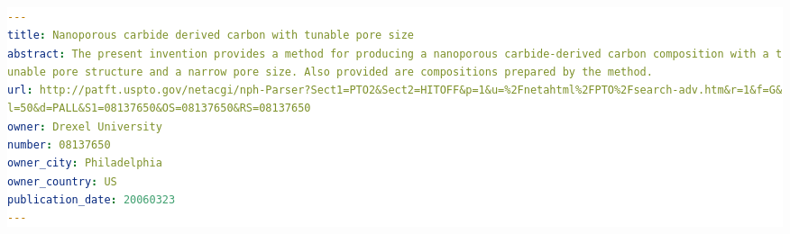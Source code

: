 ```yaml
---
title: Nanoporous carbide derived carbon with tunable pore size
abstract: The present invention provides a method for producing a nanoporous carbide-derived carbon composition with a tunable pore structure and a narrow pore size. Also provided are compositions prepared by the method.
url: http://patft.uspto.gov/netacgi/nph-Parser?Sect1=PTO2&Sect2=HITOFF&p=1&u=%2Fnetahtml%2FPTO%2Fsearch-adv.htm&r=1&f=G&l=50&d=PALL&S1=08137650&OS=08137650&RS=08137650
owner: Drexel University
number: 08137650
owner_city: Philadelphia
owner_country: US
publication_date: 20060323
---
```

